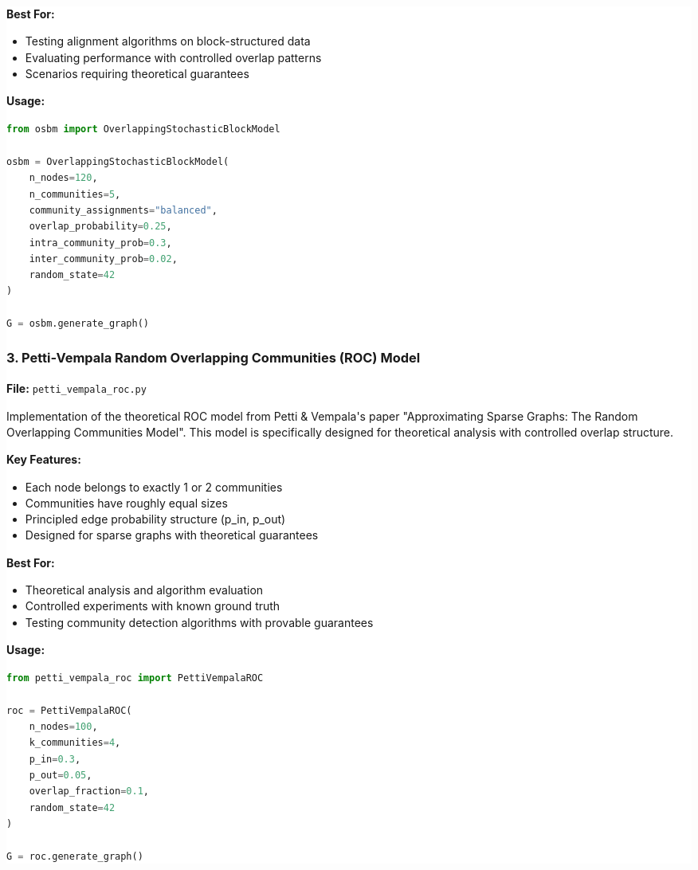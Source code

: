 **Best For:**
- Testing alignment algorithms on block-structured data
- Evaluating performance with controlled overlap patterns
- Scenarios requiring theoretical guarantees

**Usage:**
```python
from osbm import OverlappingStochasticBlockModel

osbm = OverlappingStochasticBlockModel(
    n_nodes=120,
    n_communities=5,
    community_assignments="balanced",
    overlap_probability=0.25,
    intra_community_prob=0.3,
    inter_community_prob=0.02,
    random_state=42
)

G = osbm.generate_graph()
```

### 3. Petti-Vempala Random Overlapping Communities (ROC) Model
**File:** `petti_vempala_roc.py`

Implementation of the theoretical ROC model from Petti & Vempala's paper "Approximating Sparse Graphs: The Random Overlapping Communities Model". This model is specifically designed for theoretical analysis with controlled overlap structure.

**Key Features:**
- Each node belongs to exactly 1 or 2 communities
- Communities have roughly equal sizes  
- Principled edge probability structure (p_in, p_out)
- Designed for sparse graphs with theoretical guarantees

**Best For:**
- Theoretical analysis and algorithm evaluation
- Controlled experiments with known ground truth
- Testing community detection algorithms with provable guarantees

**Usage:**
```python
from petti_vempala_roc import PettiVempalaROC

roc = PettiVempalaROC(
    n_nodes=100,
    k_communities=4,
    p_in=0.3,
    p_out=0.05,
    overlap_fraction=0.1,
    random_state=42
)

G = roc.generate_graph()
```
